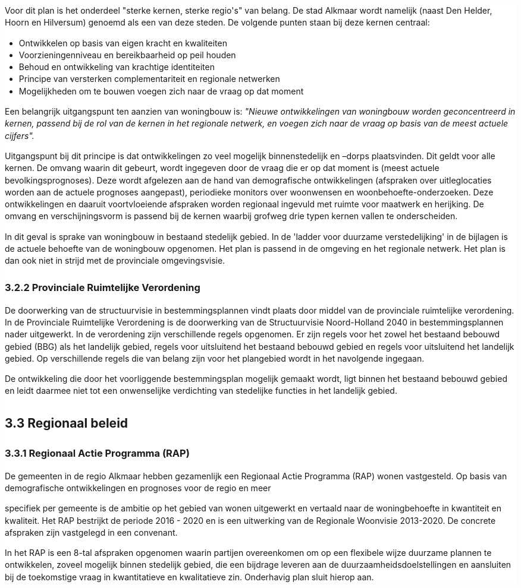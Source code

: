 Voor dit plan is het onderdeel "sterke kernen, sterke regio's" van belang. De stad Alkmaar wordt namelijk (naast Den Helder, Hoorn en Hilversum) genoemd als een van deze steden. De volgende punten staan bij deze kernen centraal:

- Ontwikkelen op basis van eigen kracht en kwaliteiten
- Voorzieningenniveau en bereikbaarheid op peil houden
- Behoud en ontwikkeling van krachtige identiteiten
- Principe van versterken complementariteit en regionale netwerken
- Mogelijkheden om te bouwen voegen zich naar de vraag op dat moment

Een belangrijk uitgangspunt ten aanzien van woningbouw is: *"Nieuwe ontwikkelingen van woningbouw worden geconcentreerd in kernen, passend bij de rol van de kernen in het regionale netwerk, en voegen zich naar de vraag op basis van de meest actuele cijfers".*

Uitgangspunt bij dit principe is dat ontwikkelingen zo veel mogelijk binnenstedelijk en –dorps plaatsvinden. Dit geldt voor alle kernen. De omvang waarin dit gebeurt, wordt ingegeven door de vraag die er op dat moment is (meest actuele bevolkingsprognoses). Deze wordt afgelezen aan de hand van demografische ontwikkelingen (afspraken over uitleglocaties worden aan de actuele prognoses aangepast), periodieke monitors over woonwensen en woonbehoefte-onderzoeken. Deze ontwikkelingen en daaruit voortvloeiende afspraken worden regionaal ingevuld met ruimte voor maatwerk en herijking. De omvang en verschijningsvorm is passend bij de kernen waarbij grofweg drie typen kernen vallen te onderscheiden.

In dit geval is sprake van woningbouw in bestaand stedelijk gebied. In de 'ladder voor duurzame verstedelijking' in de bijlagen is de actuele behoefte van de woningbouw opgenomen. Het plan is passend in de omgeving en het regionale netwerk. Het plan is dan ook niet in strijd met de provinciale omgevingsvisie.

### **3.2.2 Provinciale Ruimtelijke Verordening**

De doorwerking van de structuurvisie in bestemmingsplannen vindt plaats door middel van de provinciale ruimtelijke verordening. In de Provinciale Ruimtelijke Verordening is de doorwerking van de Structuurvisie Noord-Holland 2040 in bestemmingsplannen nader uitgewerkt. In de verordening zijn verschillende regels opgenomen. Er zijn regels voor het zowel het bestaand bebouwd gebied (BBG) als het landelijk gebied, regels voor uitsluitend het bestaand bebouwd gebied en regels voor uitsluitend het landelijk gebied. Op verschillende regels die van belang zijn voor het plangebied wordt in het navolgende ingegaan.

De ontwikkeling die door het voorliggende bestemmingsplan mogelijk gemaakt wordt, ligt binnen het bestaand bebouwd gebied en leidt daarmee niet tot een onwenselijke verdichting van stedelijke functies in het landelijk gebied.

## **3.3 Regionaal beleid**

### **3.3.1 Regionaal Actie Programma (RAP)**

De gemeenten in de regio Alkmaar hebben gezamenlijk een Regionaal Actie Programma (RAP) wonen vastgesteld. Op basis van demografische ontwikkelingen en prognoses voor de regio en meer

specifiek per gemeente is de ambitie op het gebied van wonen uitgewerkt en vertaald naar de woningbehoefte in kwantiteit en kwaliteit. Het RAP bestrijkt de periode 2016 - 2020 en is een uitwerking van de Regionale Woonvisie 2013-2020. De concrete afspraken zijn vastgelegd in een convenant.

In het RAP is een 8-tal afspraken opgenomen waarin partijen overeenkomen om op een flexibele wijze duurzame plannen te ontwikkelen, zoveel mogelijk binnen stedelijk gebied, die een bijdrage leveren aan de duurzaamheidsdoelstellingen en aansluiten bij de toekomstige vraag in kwantitatieve en kwalitatieve zin. Onderhavig plan sluit hierop aan.
